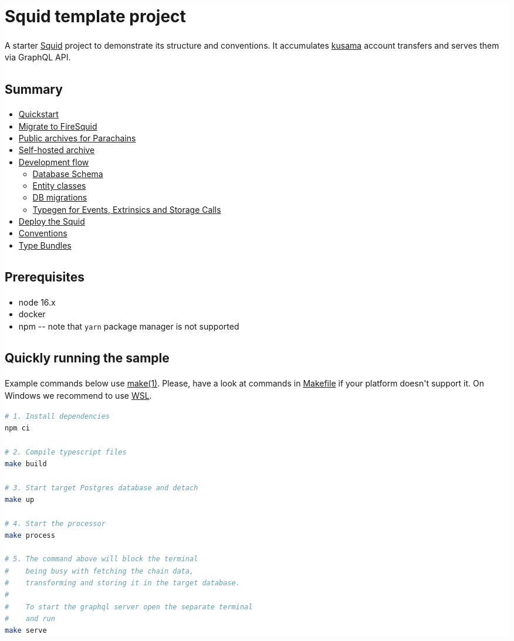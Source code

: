 # Squid template project

A starter [Squid](https://subsquid.io) project to demonstrate its structure and conventions.
It accumulates [kusama](https://kusama.network) account transfers and serves them via GraphQL API.

## Summary

- [Quickstart](#quickly-running-the-sample)
- [Migrate to FireSquid](#migrate-to-firesquid)
- [Public archives for Parachains](#public-archives-for-parachains)
- [Self-hosted archive](#self-hosted-archive)
- [Development flow](#dev-flow)
  - [Database Schema](#1-define-database-schema)
  - [Entity classes](#2-generate-typeorm-classes)
  - [DB migrations](#3-generate-database-migration)
  - [Typegen for Events, Extrinsics and Storage Calls](#4-generate-typescript-definitions-for-substrate-events-calls-and-storage)
- [Deploy the Squid](#deploy-the-squid)
- [Conventions](#project-conventions)
- [Type Bundles](#types-bundle)

## Prerequisites

- node 16.x
- docker
- npm -- note that `yarn` package manager is not supported

## Quickly running the sample

Example commands below use [make(1)](https://www.gnu.org/software/make/).
Please, have a look at commands in [Makefile](Makefile) if your platform doesn't support it.
On Windows we recommend to use [WSL](https://docs.microsoft.com/en-us/windows/wsl/).

```bash
# 1. Install dependencies
npm ci

# 2. Compile typescript files
make build

# 3. Start target Postgres database and detach
make up

# 4. Start the processor
make process

# 5. The command above will block the terminal
#    being busy with fetching the chain data,
#    transforming and storing it in the target database.
#
#    To start the graphql server open the separate terminal
#    and run
make serve
```
